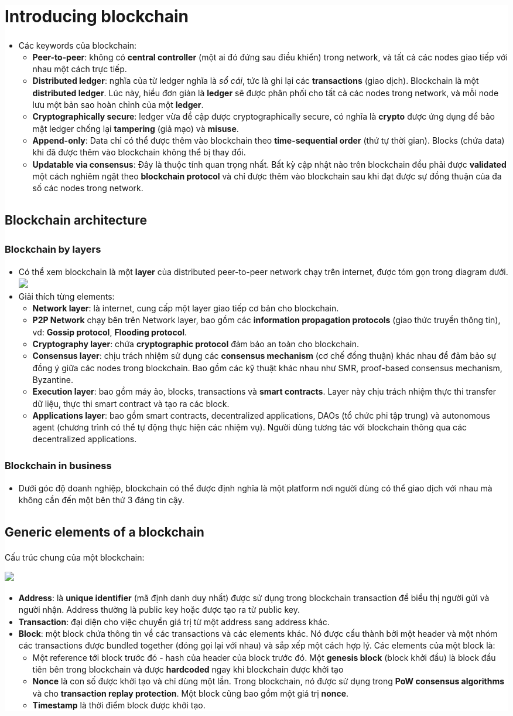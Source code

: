 # Introducing blockchain

- Các keywords của blockchain:
	- **Peer-to-peer**: không có **central controller** (một ai đó đứng sau điều khiển) trong network, và tất cả các nodes giao tiếp với nhau một cách trực tiếp.
	- **Distributed ledger**: nghĩa của từ ledger nghĩa là *sổ cái*, tức là ghi lại các **transactions** (giao dịch). Blockchain là một **distributed ledger**. Lúc này, hiểu đơn giản là **ledger** sẽ được phân phối cho tất cả các nodes trong network, và mỗi node lưu một bản sao hoàn chỉnh của một **ledger**. 
	- **Cryptographically secure**: ledger vừa đề cập được cryptographically secure, có nghĩa là **crypto** được ứng dụng để bảo mật ledger chống lại **tampering** (giả mạo) và **misuse**.
	- **Append-only**: Data chỉ có thể được thêm vào blockchain theo **time-sequential order** (thứ tự thời gian). Blocks (chứa data) khi đã được thêm vào blockchain không thể bị thay đổi.
	- **Updatable via consensus**: Đây là thuộc tính quan trọng nhất. Bất kỳ cập nhật nào trên blockchain đều phải được **validated** một cách nghiêm ngặt theo **blockchain protocol** và chỉ được thêm vào blockchain sau khi đạt được sự đồng thuận của đa số các nodes trong network.
## Blockchain architecture

### Blockchain by layers

- Có thể xem blockchain là một **layer** của distributed peer-to-peer network chạy trên internet, được tóm gọn trong diagram dưới.<div class="center"><img src="https://i.imgur.com/uLHg8bq.png" /></div>
- Giải thích từng elements:
	- **Network layer**: là internet, cung cấp một layer giao tiếp cơ bản cho blockchain.
	- **P2P Network** chạy bên trên Network layer, bao gồm các **information propagation protocols** (giao thức truyền thông tin), vd: **Gossip protocol**, **Flooding protocol**.
	- **Cryptography layer**: chứa **cryptographic protocol** đảm bảo an toàn cho blockchain.
	- **Consensus layer**: chịu trách nhiệm sử dụng các **consensus mechanism** (cơ chế đồng thuận) khác nhau để đảm bảo sự đồng ý giữa các nodes trong blockchain. Bao gồm các kỹ thuật khác nhau như SMR, proof-based consensus mechanism, Byzantine.
	- **Execution layer**: bao gồm máy ảo, blocks, transactions và **smart contracts**. Layer này chịu trách nhiệm thực thi transfer dữ liệu, thực thi smart contract và tạo ra các block.
	- **Applications layer**: bao gồm smart contracts, decentralized applications, DAOs (tổ chức phi tập trung) và autonomous agent (chương trình có thể tự động thực hiện các nhiệm vụ). Người dùng tương tác với blockchain thông qua các decentralized applications.
### Blockchain in business

- Dưới góc độ doanh nghiệp, blockchain có thể được định nghĩa là một platform nơi người dùng có thể giao dịch với nhau mà không cần đến một bên thứ 3 đáng tin cậy.

## Generic elements of a blockchain

Cấu trúc chung của một blockchain:
<div class="center"><img src="https://i.imgur.com/mPAVpeV.png" /></div>

- **Address**: là **unique identifier** (mã định danh duy nhất) được sử dụng trong blockchain transaction để biểu thị người gửi và người nhận. Address thường là public key hoặc được tạo ra từ public key.
- **Transaction**: đại diện cho việc chuyển giá trị từ một address sang address khác.
- **Block**:  một block chứa thông tin về các transactions và các elements khác. Nó được cấu thành bởi một header và một nhóm các transactions được bundled together (đóng gọi lại với nhau) và sắp xếp một cách hợp lý. Các elements của một block là:
	- Một reference tới block trước đó - hash của header của block trước đó. Một **genesis block** (block khởi đầu) là block đầu tiên bên trong blockchain và được **hardcoded** ngay khi blockchain được khởi tạo
	- **Nonce** là con số được khởi tạo và chỉ dùng một lần. Trong blockchain, nó được sử dụng trong **PoW consensus algorithms** và cho **transaction replay protection**. Một block cũng bao gồm một giá trị **nonce**.
	- **Timestamp** là thời điểm block được khởi tạo.
